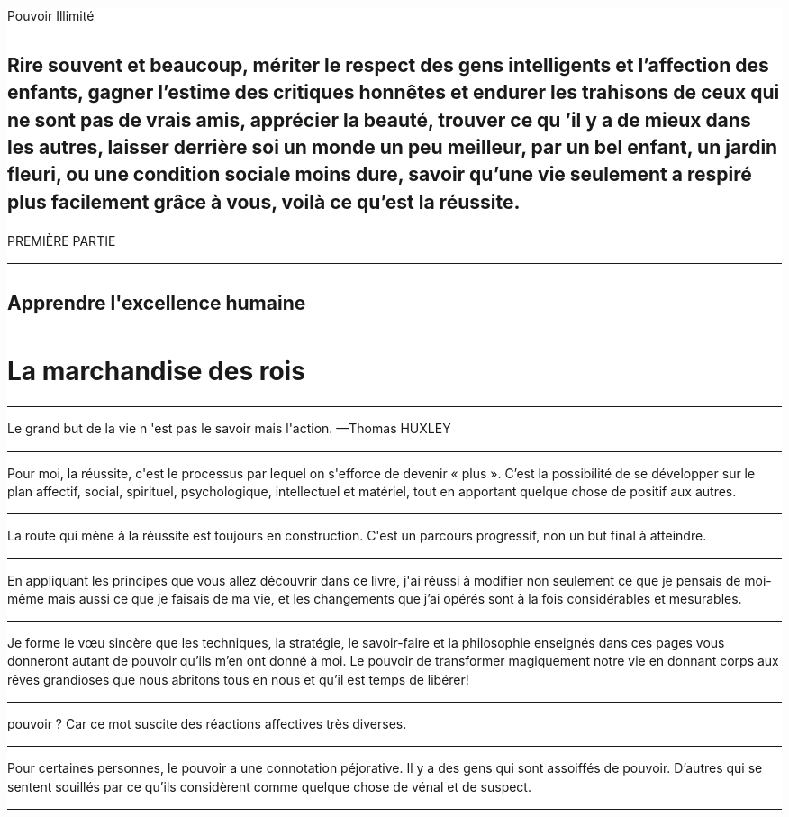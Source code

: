 Pouvoir Illimité

Rire souvent et beaucoup, mériter le respect des gens intelligents et l’affection des enfants, gagner l’estime des critiques honnêtes et endurer les trahisons de ceux qui ne sont pas de vrais amis, apprécier la beauté, trouver ce qu ’il y a de mieux dans les autres, laisser derrière soi un monde un peu meilleur, par un bel enfant, un jardin fleuri, ou une condition sociale moins dure, savoir qu’une vie seulement a respiré plus facilement grâce à vous, voilà ce qu’est la réussite.
--
 PREMIÈRE PARTIE 

*****

Apprendre l'excellence humaine
--
# La marchandise des rois

*****

Le grand but de la vie n 'est pas le savoir mais l'action.
—Thomas HUXLEY

*****

Pour moi, la réussite, c'est le processus par lequel on s'efforce de devenir « plus ». C’est la possibilité de se développer sur le plan affectif, social, spirituel, psychologique, intellectuel et matériel, tout en apportant quelque chose de positif aux autres.

*****

La route qui mène à la réussite est toujours en construction. C'est un parcours progressif, non un but final à atteindre.

*****

En appliquant les principes que vous allez découvrir dans ce livre, j'ai réussi à modifier non seulement ce que je pensais de moi-même mais aussi ce que je faisais de ma vie, et les changements que j’ai opérés sont à la fois considérables et mesurables.

*****

Je forme le vœu sincère que les techniques, la stratégie, le savoir-faire et la philosophie enseignés dans ces pages vous donneront autant de pouvoir qu’ils m’en ont donné à moi. Le pouvoir de transformer magiquement notre vie en donnant corps aux rêves grandioses que nous abritons tous en nous et qu’il est temps de libérer!

*****

pouvoir ? Car ce mot suscite des réactions affectives très diverses.

*****

Pour certaines personnes, le pouvoir a une connotation péjorative. Il y a des gens qui sont assoiffés de pouvoir. D’autres qui se sentent souillés par ce qu’ils considèrent comme quelque chose de vénal et de suspect.

*****
